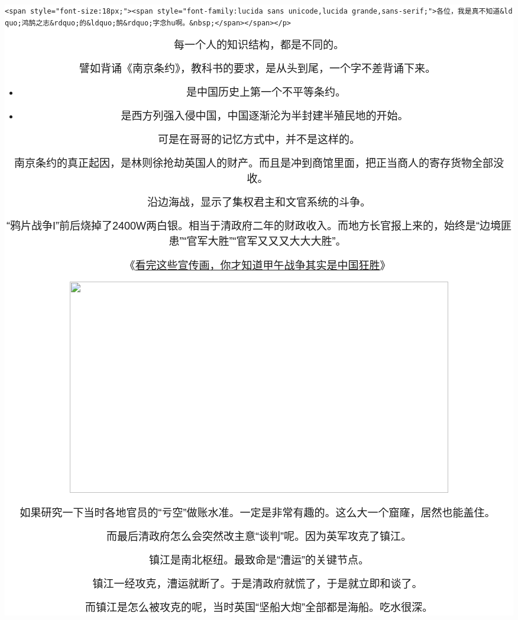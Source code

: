 	<span style="font-size:18px;"><span style="font-family:lucida sans unicode,lucida grande,sans-serif;">各位，我是真不知道&ldquo;鸿鹄之志&rdquo;的&ldquo;鹄&rdquo;字念hu啊。&nbsp;</span></span></p>
<p style="text-align: center;">
	<span style="font-size:18px;"><span style="font-family:lucida sans unicode,lucida grande,sans-serif;">每一个人的知识结构，都是不同的。</span></span></p>
<p style="text-align: center;">
	<span style="font-size:18px;"><span style="font-family:lucida sans unicode,lucida grande,sans-serif;">譬如背诵《南京条约》，教科书的要求，是从头到尾，一个字不差背诵下来。</span></span><span style="font-family: &quot;lucida sans unicode&quot;, &quot;lucida grande&quot;, sans-serif; font-size: 18px;">&nbsp;</span></p>
<ul>
	<li>
		<p style="text-align: center;">
			<span style="font-size:18px;"><span style="font-family:lucida sans unicode,lucida grande,sans-serif;">是中国历史上第一个不平等条约。</span></span></p>
	</li>
	<li>
		<p style="text-align: center;">
			<span style="font-size:18px;"><span style="font-family:lucida sans unicode,lucida grande,sans-serif;">是西方列强入侵中国，中国逐渐沦为半封建半殖民地的开始。</span></span><span style="font-family: &quot;lucida sans unicode&quot;, &quot;lucida grande&quot;, sans-serif; font-size: 18px;">&nbsp;</span></p>
	</li>
</ul>
<p style="text-align: center;">
	<span style="font-size:18px;"><span style="font-family:lucida sans unicode,lucida grande,sans-serif;">可是在哥哥的记忆方式中，并不是这样的。</span></span></p>
<p style="text-align: center;">
	<span style="font-size:18px;"><span style="font-family:lucida sans unicode,lucida grande,sans-serif;">南京条约的真正起因，是林则徐抢劫英国人的财产。而且是冲到商馆里面，把正当商人的寄存货物全部没收。</span></span><span style="font-family: &quot;lucida sans unicode&quot;, &quot;lucida grande&quot;, sans-serif; font-size: 18px;">&nbsp;</span></p>
<p style="text-align: center;">
	<span style="font-size:18px;"><span style="font-family:lucida sans unicode,lucida grande,sans-serif;">沿边海战，显示了集权君主和文官系统的斗争。</span></span></p>
<p style="text-align: center;">
	<span style="font-size:18px;"><span style="font-family:lucida sans unicode,lucida grande,sans-serif;">&ldquo;鸦片战争I&rdquo;前后烧掉了2400W两白银。相当于清政府二年的财政收入。而地方长官报上来的，始终是&ldquo;边境匪患&rdquo;&ldquo;官军大胜&rdquo;&ldquo;官军又又又大大大胜&rdquo;。</span></span><span style="font-family: &quot;lucida sans unicode&quot;, &quot;lucida grande&quot;, sans-serif; font-size: 18px;">&nbsp;</span></p>
<p style="text-align: center;">
	<span style="font-size:18px;"><span style="font-family:lucida sans unicode,lucida grande,sans-serif;">《<a href="https://mp.weixin.qq.com/s?__biz=MjM5NzgwOTIxMA==&amp;mid=2650843814&amp;idx=1&amp;sn=76c7f8ae9e9db1bd4bc2cf5f980ac2d9&amp;chksm=bd2057f38a57dee521bab4dd1b4be5ca5504e574b1158495b25e6a1c463e7346473560114097&amp;mpshare=1&amp;scene=21&amp;srcid=0407VHMnSwjky7W1UXTK4bEA&amp;pass_ticket=RjlL3#wechat_redirect">看完这些宣传画，你才知道甲午战争其实是中国狂胜</a>》&nbsp;</span></span></p>
<p style="text-align: center;">
	<span style="font-size:18px;"><span style="font-family:lucida sans unicode,lucida grande,sans-serif;"><img alt="" src="http://www.shuikult.net/uploads/180707/1-1PFG44000W7.jpg" style="width: 640px; height: 357px;" /></span></span></p>
<p style="text-align: center;">
	<span style="font-size:18px;"><span style="font-family:lucida sans unicode,lucida grande,sans-serif;">如果研究一下当时各地官员的&ldquo;亏空&rdquo;做账水准。一定是非常有趣的。这么大一个窟窿，居然也能盖住。</span></span><span style="font-family: &quot;lucida sans unicode&quot;, &quot;lucida grande&quot;, sans-serif; font-size: 18px;">&nbsp;</span></p>
<p style="text-align: center;">
	<span style="font-size:18px;"><span style="font-family:lucida sans unicode,lucida grande,sans-serif;">而最后清政府怎么会突然改主意&ldquo;谈判&rdquo;呢。因为英军攻克了镇江。</span></span></p>
<p style="text-align: center;">
	<span style="font-size:18px;"><span style="font-family:lucida sans unicode,lucida grande,sans-serif;">镇江是南北枢纽。最致命是&ldquo;漕运&rdquo;的关键节点。</span></span></p>
<p style="text-align: center;">
	<span style="font-size:18px;"><span style="font-family:lucida sans unicode,lucida grande,sans-serif;">镇江一经攻克，漕运就断了。于是清政府就慌了，于是就立即和谈了。</span></span><span style="font-family: &quot;lucida sans unicode&quot;, &quot;lucida grande&quot;, sans-serif; font-size: 18px;">&nbsp;</span></p>
<p style="text-align: center;">
	<span style="font-size:18px;"><span style="font-family:lucida sans unicode,lucida grande,sans-serif;">而镇江是怎么被攻克的呢，当时英国&ldquo;坚船大炮&rdquo;全部都是海船。吃水很深。</span></span></p>